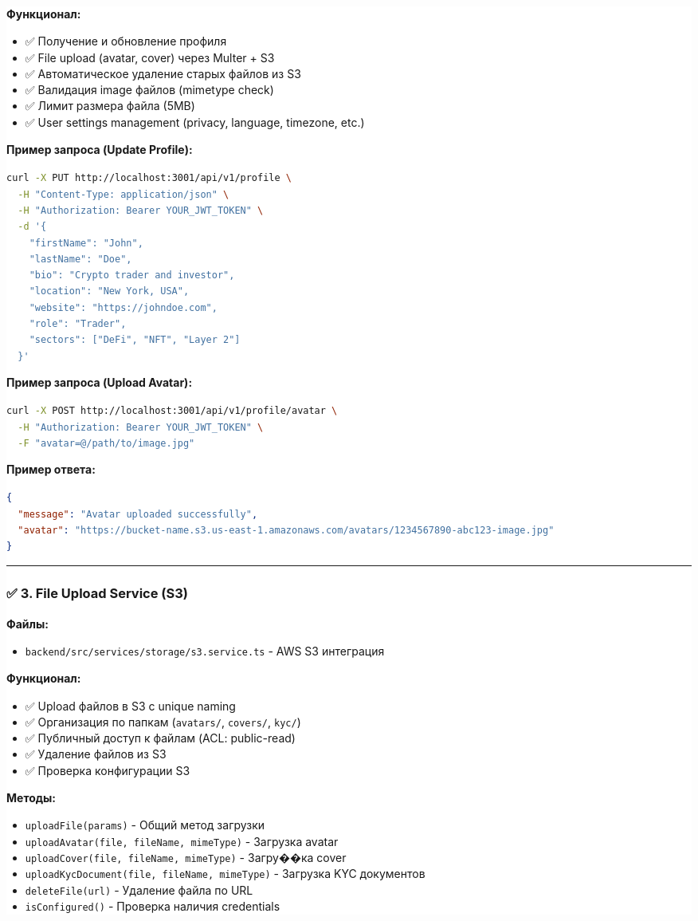 **Функционал:**
- ✅ Получение и обновление профиля
- ✅ File upload (avatar, cover) через Multer + S3
- ✅ Автоматическое удаление старых файлов из S3
- ✅ Валидация image файлов (mimetype check)
- ✅ Лимит размера файла (5MB)
- ✅ User settings management (privacy, language, timezone, etc.)

**Пример запроса (Update Profile):**
```bash
curl -X PUT http://localhost:3001/api/v1/profile \
  -H "Content-Type: application/json" \
  -H "Authorization: Bearer YOUR_JWT_TOKEN" \
  -d '{
    "firstName": "John",
    "lastName": "Doe",
    "bio": "Crypto trader and investor",
    "location": "New York, USA",
    "website": "https://johndoe.com",
    "role": "Trader",
    "sectors": ["DeFi", "NFT", "Layer 2"]
  }'
```

**Пример запроса (Upload Avatar):**
```bash
curl -X POST http://localhost:3001/api/v1/profile/avatar \
  -H "Authorization: Bearer YOUR_JWT_TOKEN" \
  -F "avatar=@/path/to/image.jpg"
```

**Пример ответа:**
```json
{
  "message": "Avatar uploaded successfully",
  "avatar": "https://bucket-name.s3.us-east-1.amazonaws.com/avatars/1234567890-abc123-image.jpg"
}
```

---

### ✅ 3. File Upload Service (S3)

**Файлы:**
- `backend/src/services/storage/s3.service.ts` - AWS S3 интеграция

**Функционал:**
- ✅ Upload файлов в S3 с unique naming
- ✅ Организация по папкам (`avatars/`, `covers/`, `kyc/`)
- ✅ Публичный доступ к файлам (ACL: public-read)
- ✅ Удаление файлов из S3
- ✅ Проверка конфигурации S3

**Методы:**
- `uploadFile(params)` - Общий метод загрузки
- `uploadAvatar(file, fileName, mimeType)` - Загрузка avatar
- `uploadCover(file, fileName, mimeType)` - Загру��ка cover
- `uploadKycDocument(file, fileName, mimeType)` - Загрузка KYC документов
- `deleteFile(url)` - Удаление файла по URL
- `isConfigured()` - Проверка наличия credentials
